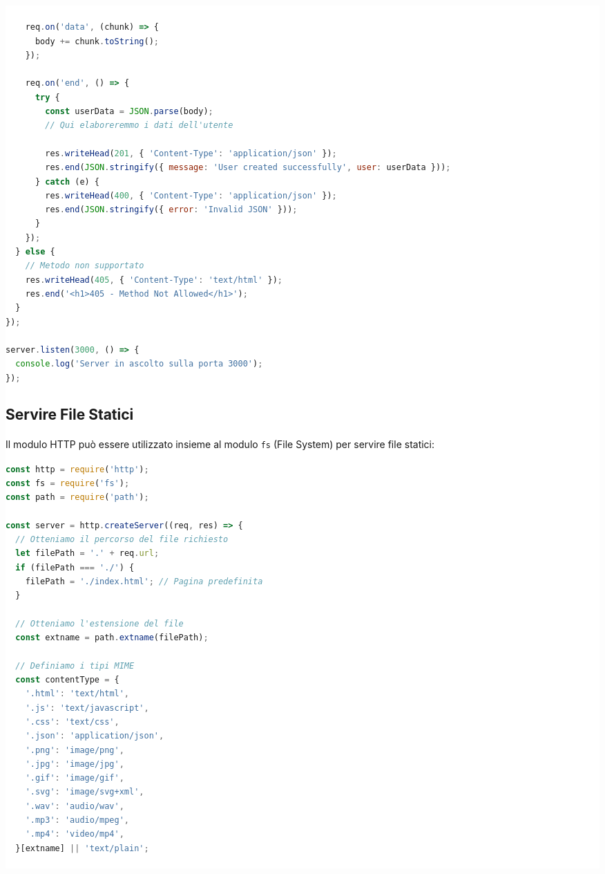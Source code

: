 ```javascript
    
    req.on('data', (chunk) => {
      body += chunk.toString();
    });
    
    req.on('end', () => {
      try {
        const userData = JSON.parse(body);
        // Qui elaboreremmo i dati dell'utente
        
        res.writeHead(201, { 'Content-Type': 'application/json' });
        res.end(JSON.stringify({ message: 'User created successfully', user: userData }));
      } catch (e) {
        res.writeHead(400, { 'Content-Type': 'application/json' });
        res.end(JSON.stringify({ error: 'Invalid JSON' }));
      }
    });
  } else {
    // Metodo non supportato
    res.writeHead(405, { 'Content-Type': 'text/html' });
    res.end('<h1>405 - Method Not Allowed</h1>');
  }
});

server.listen(3000, () => {
  console.log('Server in ascolto sulla porta 3000');
});
```

## Servire File Statici

Il modulo HTTP può essere utilizzato insieme al modulo `fs` (File System) per servire file statici:

```javascript
const http = require('http');
const fs = require('fs');
const path = require('path');

const server = http.createServer((req, res) => {
  // Otteniamo il percorso del file richiesto
  let filePath = '.' + req.url;
  if (filePath === './') {
    filePath = './index.html'; // Pagina predefinita
  }
  
  // Otteniamo l'estensione del file
  const extname = path.extname(filePath);
  
  // Definiamo i tipi MIME
  const contentType = {
    '.html': 'text/html',
    '.js': 'text/javascript',
    '.css': 'text/css',
    '.json': 'application/json',
    '.png': 'image/png',
    '.jpg': 'image/jpg',
    '.gif': 'image/gif',
    '.svg': 'image/svg+xml',
    '.wav': 'audio/wav',
    '.mp3': 'audio/mpeg',
    '.mp4': 'video/mp4',
  }[extname] || 'text/plain';
  
```